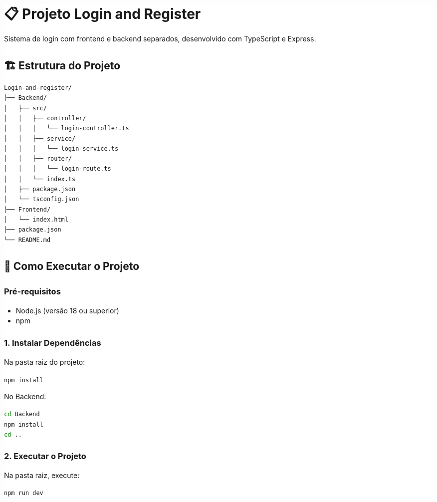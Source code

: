 # 📋 Projeto Login and Register

Sistema de login com frontend e backend separados, desenvolvido com TypeScript e Express.

## 🏗️ Estrutura do Projeto

```
Login-and-register/
├── Backend/
│   ├── src/
│   │   ├── controller/
│   │   │   └── login-controller.ts
│   │   ├── service/
│   │   │   └── login-service.ts
│   │   ├── router/
│   │   │   └── login-route.ts
│   │   └── index.ts
│   ├── package.json
│   └── tsconfig.json
├── Frontend/
│   └── index.html
├── package.json
└── README.md
```

## 🚀 Como Executar o Projeto

### Pré-requisitos

- Node.js (versão 18 ou superior)
- npm

### 1. Instalar Dependências

Na pasta raiz do projeto:

```bash
npm install
```

No Backend:

```bash
cd Backend
npm install
cd ..
```

### 2. Executar o Projeto

Na pasta raiz, execute:

```bash
npm run dev
```
